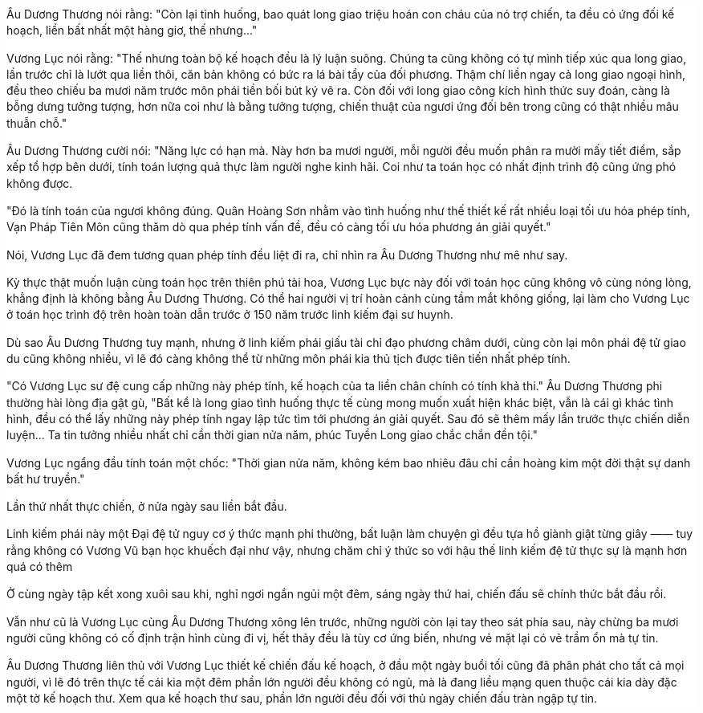 Âu Dương Thương nói rằng: "Còn lại tình huống, bao quát long giao triệu hoán con cháu của nó trợ chiến, ta đều có ứng đối kế hoạch, liền bất nhất một hàng giơ, thế nhưng..."

Vương Lục nói rằng: "Thế nhưng toàn bộ kế hoạch đều là lý luận suông. Chúng ta cũng không có tự mình tiếp xúc qua long giao, lần trước chỉ là lướt qua liền thôi, căn bản không có bức ra lá bài tẩy của đối phương. Thậm chí liền ngay cả long giao ngoại hình, đều theo chiếu ba mươi năm trước môn phái tiền bối bút ký vẽ ra. Còn đối với long giao công kích hình thức suy đoán, càng là bỗng dưng tưởng tượng, hơn nữa coi như là bằng tưởng tượng, chiến thuật của ngươi ứng đối bên trong cũng có thật nhiều mâu thuẫn chỗ."

Âu Dương Thương cười nói: "Năng lực có hạn mà. Này hơn ba mươi người, mỗi người đều muốn phân ra mười mấy tiết điểm, sắp xếp tổ hợp bên dưới, tính toán lượng quả thực làm người nghe kinh hãi. Coi như ta toán học có nhất định trình độ cũng ứng phó không được.

"Đó là tính toán của ngươi không đúng. Quân Hoàng Sơn nhằm vào tình huống như thế thiết kế rất nhiều loại tối ưu hóa phép tính, Vạn Pháp Tiên Môn cũng thăm dò qua phép tính vấn đề, đều có càng tối ưu hóa phương án giải quyết."

Nói, Vương Lục đã đem tương quan phép tính đều liệt đi ra, chỉ nhìn ra Âu Dương Thương như mê như say.

Kỳ thực thật muốn luận cùng toán học trên thiên phú tài hoa, Vương Lục bực này đối với toán học cũng không vô cùng nóng lòng, khẳng định là không bằng Âu Dương Thương. Có thể hai người vị trí hoàn cảnh cùng tầm mắt không giống, lại làm cho Vương Lục ở toán học trình độ trên hoàn toàn dẫn trước ở 150 năm trước linh kiếm đại sư huynh.

Dù sao Âu Dương Thương tuy mạnh, nhưng ở linh kiếm phái giấu tài chỉ đạo phương châm dưới, cùng còn lại môn phái đệ tử giao du cũng không nhiều, vì lẽ đó càng không thể từ những môn phái kia thủ tịch được tiên tiến nhất phép tính.

"Có Vương Lục sư đệ cung cấp những này phép tính, kế hoạch của ta liền chân chính có tính khả thi." Âu Dương Thương phi thường hài lòng địa gật gù, "Bất kể là long giao tình huống thực tế cùng mong muốn xuất hiện khác biệt, vẫn là cái gì khác tình hình, đều có thể lấy những này phép tính ngay lập tức tìm tới phương án giải quyết. Sau đó sẽ thêm mấy lần trước thực chiến diễn luyện... Ta tin tưởng nhiều nhất chỉ cần thời gian nửa năm, phúc Tuyền Long giao chắc chắn đền tội."

Vương Lục ngẩng đầu tính toán một chốc: "Thời gian nửa năm, không kém bao nhiêu đâu chỉ cần hoàng kim một đời thật sự danh bất hư truyền."

Lần thứ nhất thực chiến, ở nửa ngày sau liền bắt đầu.

Linh kiếm phái này một Đại đệ tử nguy cơ ý thức mạnh phi thường, bất luận làm chuyện gì đều tựa hồ giành giật từng giây —— tuy rằng không có Vương Vũ bạn học khuếch đại như vậy, nhưng chăm chỉ ý thức so với hậu thế linh kiếm đệ tử thực sự là mạnh hơn quá có thêm

Ở cùng ngày tập kết xong xuôi sau khi, nghỉ ngơi ngắn ngủi một đêm, sáng ngày thứ hai, chiến đấu sẽ chính thức bắt đầu rồi.

Vẫn như cũ là Vương Lục cùng Âu Dương Thương xông lên trước, những người còn lại tay theo sát phía sau, này chừng ba mươi người cũng không có cố định trận hình cùng đi vị, hết thảy đều là tùy cơ ứng biến, nhưng vẻ mặt lại có vẻ trầm ổn mà tự tin.

Âu Dương Thương liên thủ với Vương Lục thiết kế chiến đấu kế hoạch, ở đầu một ngày buổi tối cũng đã phân phát cho tất cả mọi người, vì lẽ đó trên thực tế cái kia một đêm phần lớn người đều không có ngủ, mà là đang liều mạng quen thuộc cái kia dày đặc một tờ kế hoạch thư. Xem qua kế hoạch thư sau, phần lớn người đều đối với thủ ngày chiến đấu tràn ngập tự tin.
